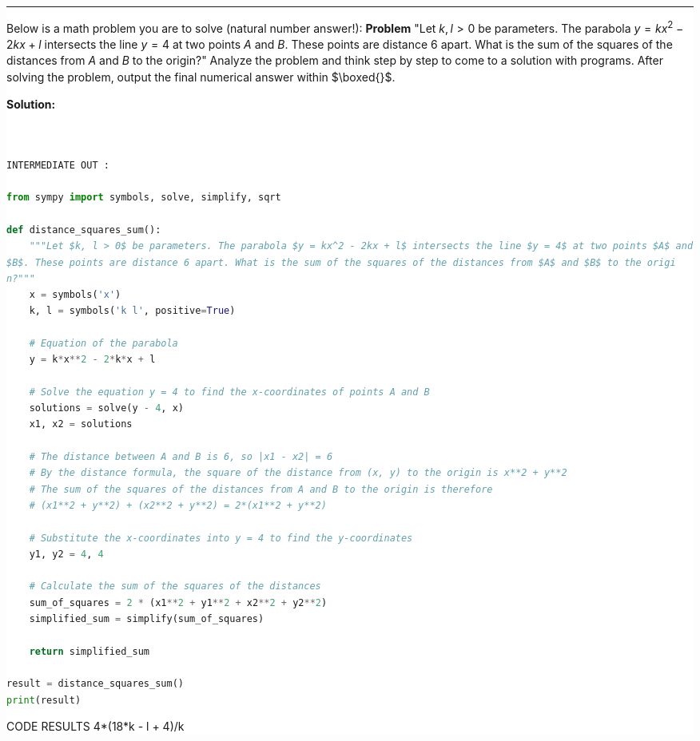 
---

Below is a math problem you are to solve (natural number answer!):
**Problem**
"Let $k, l > 0$ be parameters. The parabola $y = kx^2 - 2kx + l$ intersects the line $y = 4$ at two points $A$ and $B$. These points are distance 6 apart. What is the sum of the squares of the distances from $A$ and $B$ to the origin?"
Analyze the problem and think step by step to come to a solution with programs. After solving the problem, output the final numerical answer within $\boxed{}$.

**Solution:**


```python


INTERMEDIATE OUT :

from sympy import symbols, solve, simplify, sqrt

def distance_squares_sum():
    """Let $k, l > 0$ be parameters. The parabola $y = kx^2 - 2kx + l$ intersects the line $y = 4$ at two points $A$ and $B$. These points are distance 6 apart. What is the sum of the squares of the distances from $A$ and $B$ to the origin?"""
    x = symbols('x')
    k, l = symbols('k l', positive=True)

    # Equation of the parabola
    y = k*x**2 - 2*k*x + l

    # Solve the equation y = 4 to find the x-coordinates of points A and B
    solutions = solve(y - 4, x)
    x1, x2 = solutions

    # The distance between A and B is 6, so |x1 - x2| = 6
    # By the distance formula, the square of the distance from (x, y) to the origin is x**2 + y**2
    # The sum of the squares of the distances from A and B to the origin is therefore
    # (x1**2 + y**2) + (x2**2 + y**2) = 2*(x1**2 + y**2)

    # Substitute the x-coordinates into y = 4 to find the y-coordinates
    y1, y2 = 4, 4

    # Calculate the sum of the squares of the distances
    sum_of_squares = 2 * (x1**2 + y1**2 + x2**2 + y2**2)
    simplified_sum = simplify(sum_of_squares)

    return simplified_sum

result = distance_squares_sum()
print(result)
```

CODE RESULTS 4*(18*k - l + 4)/k
